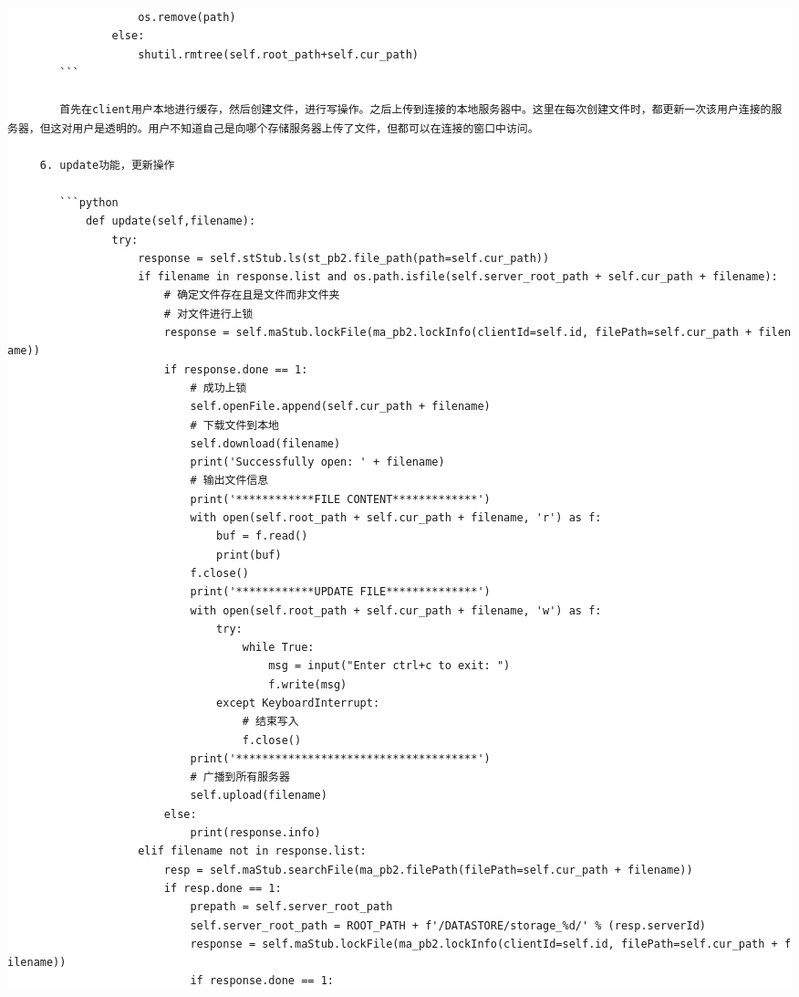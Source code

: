                         os.remove(path)
                    else:
                        shutil.rmtree(self.root_path+self.cur_path)
            ```

            首先在client用户本地进行缓存，然后创建文件，进行写操作。之后上传到连接的本地服务器中。这里在每次创建文件时，都更新一次该用户连接的服务器，但这对用户是透明的。用户不知道自己是向哪个存储服务器上传了文件，但都可以在连接的窗口中访问。

         6. update功能，更新操作

            ```python
                def update(self,filename):
                    try:
                        response = self.stStub.ls(st_pb2.file_path(path=self.cur_path))
                        if filename in response.list and os.path.isfile(self.server_root_path + self.cur_path + filename):
                            # 确定文件存在且是文件而非文件夹
                            # 对文件进行上锁
                            response = self.maStub.lockFile(ma_pb2.lockInfo(clientId=self.id, filePath=self.cur_path + filename))
                            if response.done == 1:
                                # 成功上锁
                                self.openFile.append(self.cur_path + filename)
                                # 下载文件到本地
                                self.download(filename)
                                print('Successfully open: ' + filename)
                                # 输出文件信息
                                print('************FILE CONTENT*************')
                                with open(self.root_path + self.cur_path + filename, 'r') as f:
                                    buf = f.read()
                                    print(buf)
                                f.close()
                                print('************UPDATE FILE**************')
                                with open(self.root_path + self.cur_path + filename, 'w') as f:
                                    try:
                                        while True:
                                            msg = input("Enter ctrl+c to exit: ")
                                            f.write(msg)
                                    except KeyboardInterrupt:
                                        # 结束写入
                                        f.close()
                                print('*************************************')
                                # 广播到所有服务器
                                self.upload(filename)
                            else:
                                print(response.info)
                        elif filename not in response.list:
                            resp = self.maStub.searchFile(ma_pb2.filePath(filePath=self.cur_path + filename))
                            if resp.done == 1:
                                prepath = self.server_root_path
                                self.server_root_path = ROOT_PATH + f'/DATASTORE/storage_%d/' % (resp.serverId)
                                response = self.maStub.lockFile(ma_pb2.lockInfo(clientId=self.id, filePath=self.cur_path + filename))
                                if response.done == 1: